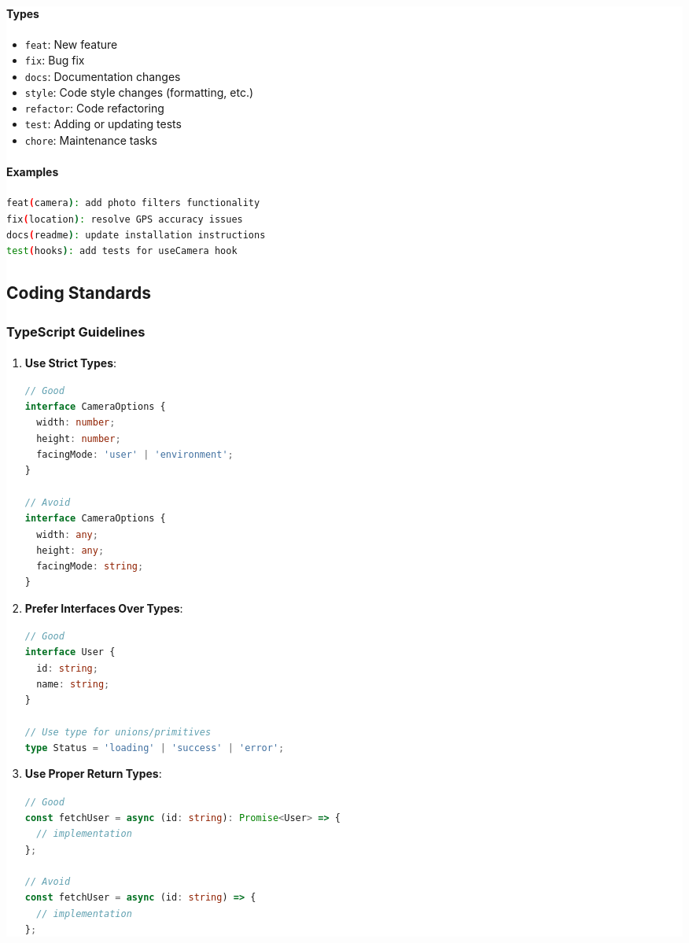 #### Types

- `feat`: New feature
- `fix`: Bug fix
- `docs`: Documentation changes
- `style`: Code style changes (formatting, etc.)
- `refactor`: Code refactoring
- `test`: Adding or updating tests
- `chore`: Maintenance tasks

#### Examples

```bash
feat(camera): add photo filters functionality
fix(location): resolve GPS accuracy issues
docs(readme): update installation instructions
test(hooks): add tests for useCamera hook
```

## Coding Standards

### TypeScript Guidelines

1. **Use Strict Types**:
   ```typescript
   // Good
   interface CameraOptions {
     width: number;
     height: number;
     facingMode: 'user' | 'environment';
   }
   
   // Avoid
   interface CameraOptions {
     width: any;
     height: any;
     facingMode: string;
   }
   ```

2. **Prefer Interfaces Over Types**:
   ```typescript
   // Good
   interface User {
     id: string;
     name: string;
   }
   
   // Use type for unions/primitives
   type Status = 'loading' | 'success' | 'error';
   ```

3. **Use Proper Return Types**:
   ```typescript
   // Good
   const fetchUser = async (id: string): Promise<User> => {
     // implementation
   };
   
   // Avoid
   const fetchUser = async (id: string) => {
     // implementation
   };
   ```
